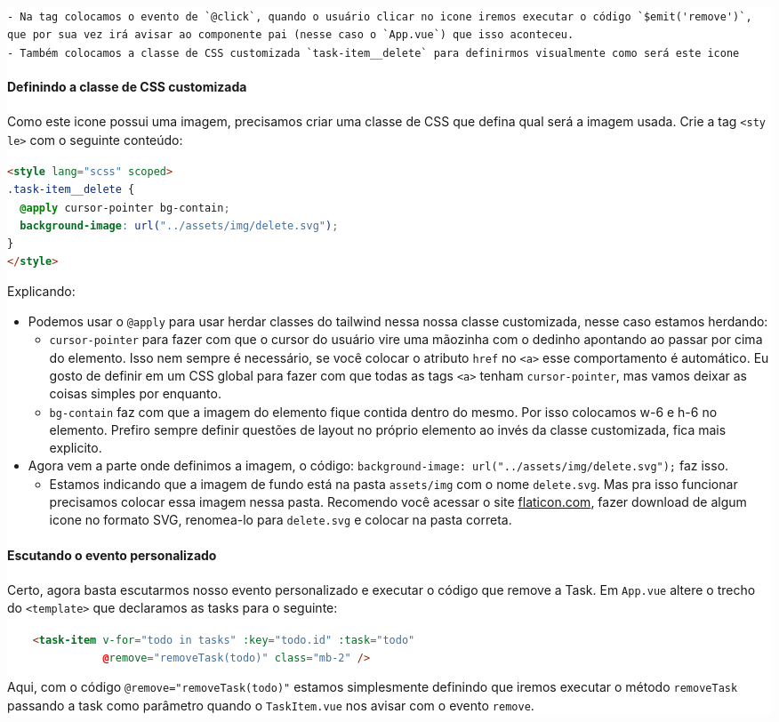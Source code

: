     - Na tag colocamos o evento de `@click`, quando o usuário clicar no icone iremos executar o código `$emit('remove')`,
    que por sua vez irá avisar ao componente pai (nesse caso o `App.vue`) que isso aconteceu.
    - Também colocamos a classe de CSS customizada `task-item__delete` para definirmos visualmente como será este icone
    
#### Definindo a classe de CSS customizada
Como este icone possui uma imagem, precisamos criar uma classe de CSS que defina qual será a imagem usada. Crie a tag `<style>` com o seguinte conteúdo:
```html
<style lang="scss" scoped>
.task-item__delete {
  @apply cursor-pointer bg-contain;
  background-image: url("../assets/img/delete.svg");
}
</style>
``` 
Explicando:
- Podemos usar o `@apply` para usar herdar classes do tailwind nessa nossa classe customizada, nesse caso estamos
herdando:
    - `cursor-pointer` para fazer com que o cursor do usuário vire uma mãozinha com o dedinho apontando ao passar por
    cima do elemento. Isso nem sempre é necessário, se você colocar o atributo `href` no `<a>` esse comportamento é
    automático. Eu gosto de definir em um CSS global para fazer com que todas as tags `<a>` tenham `cursor-pointer`, mas
    vamos deixar as coisas simples por enquanto.
    - `bg-contain` faz com que a imagem do elemento fique contida dentro do mesmo. Por isso colocamos w-6 e h-6 no
    elemento. Prefiro sempre definir questões de layout no próprio elemento ao invés da classe customizada, fica mais
    explicito.
- Agora vem a parte onde definimos a imagem, o código: `background-image: url("../assets/img/delete.svg");` faz isso.
    - Estamos indicando que a imagem de fundo está na pasta `assets/img` com o nome `delete.svg`. Mas pra isso funcionar
    precisamos colocar essa imagem nessa pasta. Recomendo você acessar o site [flaticon.com](http://flaticon.com), fazer
    download de algum icone no formato SVG, renomea-lo para `delete.svg` e colocar na pasta correta.

#### Escutando o evento personalizado
Certo, agora basta escutarmos nosso evento personalizado e executar o código que remove a Task. Em `App.vue` altere o
trecho do `<template>` que declaramos as tasks para o seguinte:
```html
    <task-item v-for="todo in tasks" :key="todo.id" :task="todo"
               @remove="removeTask(todo)" class="mb-2" />
```
Aqui, com o código `@remove="removeTask(todo)"` estamos simplesmente definindo que iremos executar o método `removeTask`
passando a task como parâmetro quando o `TaskItem.vue` nos avisar com o evento `remove`.
